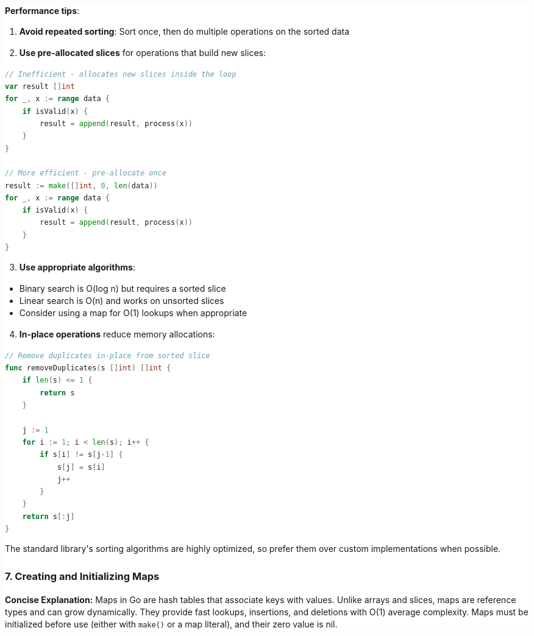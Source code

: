    **Performance tips**:
   
   1. **Avoid repeated sorting**: Sort once, then do multiple operations on the sorted data
   
   2. **Use pre-allocated slices** for operations that build new slices:
   ```go
   // Inefficient - allocates new slices inside the loop
   var result []int
   for _, x := range data {
       if isValid(x) {
           result = append(result, process(x))
       }
   }
   
   // More efficient - pre-allocate once
   result := make([]int, 0, len(data))
   for _, x := range data {
       if isValid(x) {
           result = append(result, process(x))
       }
   }
   ```
   
   3. **Use appropriate algorithms**:
   - Binary search is O(log n) but requires a sorted slice
   - Linear search is O(n) and works on unsorted slices
   - Consider using a map for O(1) lookups when appropriate
   
   4. **In-place operations** reduce memory allocations:
   ```go
   // Remove duplicates in-place from sorted slice
   func removeDuplicates(s []int) []int {
       if len(s) <= 1 {
           return s
       }
       
       j := 1
       for i := 1; i < len(s); i++ {
           if s[i] != s[j-1] {
               s[j] = s[i]
               j++
           }
       }
       return s[:j]
   }
   ```
   
   The standard library's sorting algorithms are highly optimized, so prefer them over custom implementations when possible.

### 7. Creating and Initializing Maps

**Concise Explanation:**
Maps in Go are hash tables that associate keys with values. Unlike arrays and slices, maps are reference types and can grow dynamically. They provide fast lookups, insertions, and deletions with O(1) average complexity. Maps must be initialized before use (either with `make()` or a map literal), and their zero value is nil.

